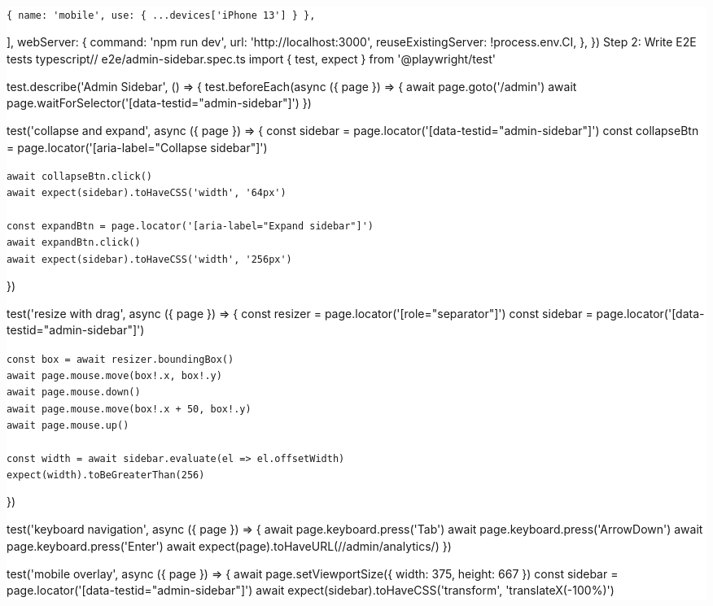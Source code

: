     { name: 'mobile', use: { ...devices['iPhone 13'] } },
  ],
  webServer: {
    command: 'npm run dev',
    url: 'http://localhost:3000',
    reuseExistingServer: !process.env.CI,
  },
})
Step 2: Write E2E tests
typescript// e2e/admin-sidebar.spec.ts
import { test, expect } from '@playwright/test'

test.describe('Admin Sidebar', () => {
  test.beforeEach(async ({ page }) => {
    await page.goto('/admin')
    await page.waitForSelector('[data-testid="admin-sidebar"]')
  })
  
  test('collapse and expand', async ({ page }) => {
    const sidebar = page.locator('[data-testid="admin-sidebar"]')
    const collapseBtn = page.locator('[aria-label="Collapse sidebar"]')
    
    await collapseBtn.click()
    await expect(sidebar).toHaveCSS('width', '64px')
    
    const expandBtn = page.locator('[aria-label="Expand sidebar"]')
    await expandBtn.click()
    await expect(sidebar).toHaveCSS('width', '256px')
  })
  
  test('resize with drag', async ({ page }) => {
    const resizer = page.locator('[role="separator"]')
    const sidebar = page.locator('[data-testid="admin-sidebar"]')
    
    const box = await resizer.boundingBox()
    await page.mouse.move(box!.x, box!.y)
    await page.mouse.down()
    await page.mouse.move(box!.x + 50, box!.y)
    await page.mouse.up()
    
    const width = await sidebar.evaluate(el => el.offsetWidth)
    expect(width).toBeGreaterThan(256)
  })
  
  test('keyboard navigation', async ({ page }) => {
    await page.keyboard.press('Tab')
    await page.keyboard.press('ArrowDown')
    await page.keyboard.press('Enter')
    await expect(page).toHaveURL(/\/admin\/analytics/)
  })
  
  test('mobile overlay', async ({ page }) => {
    await page.setViewportSize({ width: 375, height: 667 })
    const sidebar = page.locator('[data-testid="admin-sidebar"]')
    await expect(sidebar).toHaveCSS('transform', 'translateX(-100%)')
    